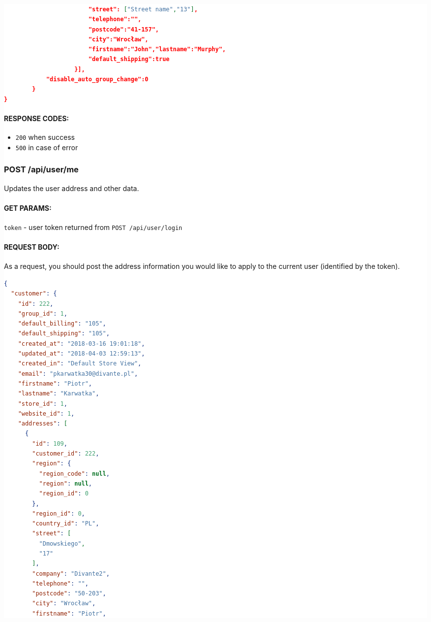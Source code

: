 ```json
                        "street": ["Street name","13"],
                        "telephone":"",
                        "postcode":"41-157",
                        "city":"Wrocław",
                        "firstname":"John","lastname":"Murphy",
                        "default_shipping":true
                    }],
            "disable_auto_group_change":0
        }
}
```
#### RESPONSE CODES:

- `200` when success
- `500` in case of error



### POST /api/user/me

Updates the user address and other data.

#### GET PARAMS:

`token` - user token returned from `POST /api/user/login`

#### REQUEST BODY:

As a request, you should post the address information you would like to apply to the current user (identified by the token).

```json
{
  "customer": {
    "id": 222,
    "group_id": 1,
    "default_billing": "105",
    "default_shipping": "105",
    "created_at": "2018-03-16 19:01:18",
    "updated_at": "2018-04-03 12:59:13",
    "created_in": "Default Store View",
    "email": "pkarwatka30@divante.pl",
    "firstname": "Piotr",
    "lastname": "Karwatka",
    "store_id": 1,
    "website_id": 1,
    "addresses": [
      {
        "id": 109,
        "customer_id": 222,
        "region": {
          "region_code": null,
          "region": null,
          "region_id": 0
        },
        "region_id": 0,
        "country_id": "PL",
        "street": [
          "Dmowskiego",
          "17"
        ],
        "company": "Divante2",
        "telephone": "",
        "postcode": "50-203",
        "city": "Wrocław",
        "firstname": "Piotr",
```